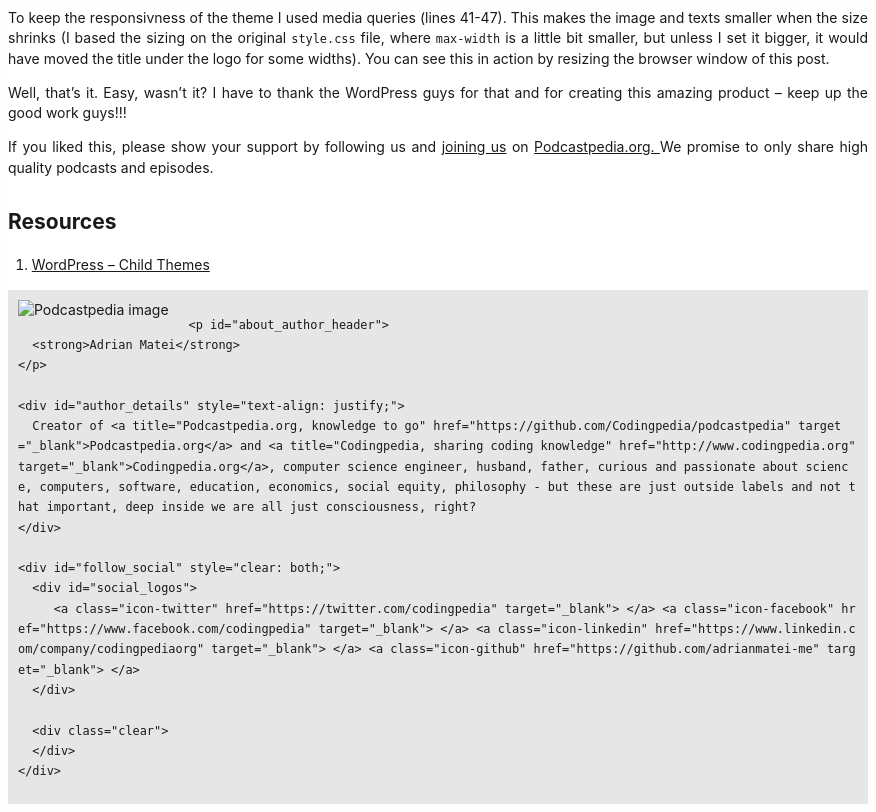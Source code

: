 <p style="text-align: justify;">
  To keep the responsivness of the theme I used media queries (lines 41-47). This makes the image and texts smaller when the size shrinks (I based the sizing on the original <code>style.css</code> file, where <code>max-width</code> is a little bit smaller, but unless I set it bigger, it would have moved the title under the logo for some widths). You can see this in action by resizing the browser window of this post.
</p>

<p style="text-align: justify;">
  Well, that&#8217;s it. Easy, wasn&#8217;t it? I have to thank the WordPress guys for that and for creating this amazing product &#8211; keep up the good work guys!!!
</p>

<p style="text-align: justify;">
  If you liked this, please show your support by following us and <a title="Podcastpedia.org how can I help" href="https://github.com/Codingpedia/podcastpedia/how_can_i_help" target="_blank">joining us</a> on <a title="Podcastpedia.org, knowledge to go" href="https://github.com/Codingpedia/podcastpedia/" target="_blank">Podcastpedia.org. </a>We promise to only share high quality podcasts and episodes.
</p>

## Resources

  1. <a title="WordPress - Child Themes" href="http://codex.wordpress.org/Child_Themes" target="_blank">WordPress &#8211; Child Themes</a>

  <div id="about_author" style="background-color: #e6e6e6; padding: 10px;">
    <img id="author_portrait" style="float: left; margin-right: 20px;" src="{{site.url}}/images/authors/amacoder.png" alt="Podcastpedia image" />

    <p id="about_author_header">
      <strong>Adrian Matei</strong>
    </p>

    <div id="author_details" style="text-align: justify;">
      Creator of <a title="Podcastpedia.org, knowledge to go" href="https://github.com/Codingpedia/podcastpedia" target="_blank">Podcastpedia.org</a> and <a title="Codingpedia, sharing coding knowledge" href="http://www.codingpedia.org" target="_blank">Codingpedia.org</a>, computer science engineer, husband, father, curious and passionate about science, computers, software, education, economics, social equity, philosophy - but these are just outside labels and not that important, deep inside we are all just consciousness, right?
    </div>

    <div id="follow_social" style="clear: both;">
      <div id="social_logos">
         <a class="icon-twitter" href="https://twitter.com/codingpedia" target="_blank"> </a> <a class="icon-facebook" href="https://www.facebook.com/codingpedia" target="_blank"> </a> <a class="icon-linkedin" href="https://www.linkedin.com/company/codingpediaorg" target="_blank"> </a> <a class="icon-github" href="https://github.com/adrianmatei-me" target="_blank"> </a>
      </div>

      <div class="clear">
      </div>
    </div>
  </div>
